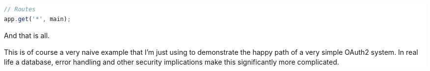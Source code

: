 ```js
// Routes
app.get('*', main);
```

And that is all.

This is of course a very naive example that I&#8217;m just using to demonstrate the happy path of a very simple OAuth2 system. In real life a database, error handling and other security implications make this significantly more complicated.

